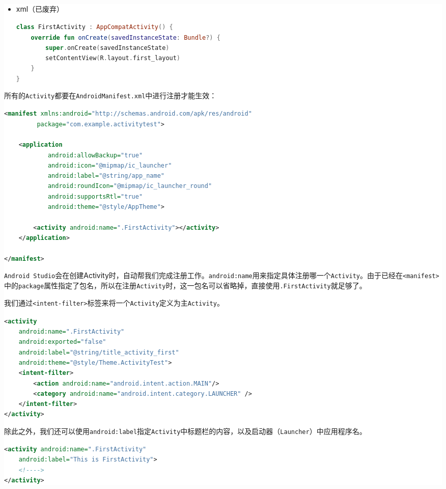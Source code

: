 - xml（已废弃）

  ~~~kotlin
  class FirstActivity : AppCompatActivity() {
      override fun onCreate(savedInstanceState: Bundle?) {
          super.onCreate(savedInstanceState)
          setContentView(R.layout.first_layout)
      }
  }
  ~~~



所有的`Activity`都要在`AndroidManifest.xml`中进行注册才能生效：

~~~xml
<manifest xmlns:android="http://schemas.android.com/apk/res/android"
         package="com.example.activitytest">

    <application
            android:allowBackup="true"
            android:icon="@mipmap/ic_launcher"
            android:label="@string/app_name"
            android:roundIcon="@mipmap/ic_launcher_round"
            android:supportsRtl="true"
            android:theme="@style/AppTheme">
        
        <activity android:name=".FirstActivity"></activity>
    </application>

</manifest>
~~~

`Android Studio`会在创建Activity时，自动帮我们完成注册工作。`android:name`用来指定具体注册哪一个`Activity`。由于已经在`<manifest>`中的`package`属性指定了包名，所以在注册`Activity`时，这一包名可以省略掉，直接使用`.FirstActivity`就足够了。

我们通过`<intent-filter>`标签来将一个`Activity`定义为主`Activity`。

~~~xml
<activity
    android:name=".FirstActivity"
    android:exported="false"
    android:label="@string/title_activity_first"
    android:theme="@style/Theme.ActivityTest">
    <intent-filter>
        <action android:name="android.intent.action.MAIN"/>
        <category android:name="android.intent.category.LAUNCHER" />
    </intent-filter>
</activity>
~~~

除此之外，我们还可以使用`android:label`指定`Activity`中标题栏的内容，以及启动器（`Launcher`）中应用程序名。

~~~xml
<activity android:name=".FirstActivity"
    android:label="This is FirstActivity">
	<!---->
</activity>
~~~
